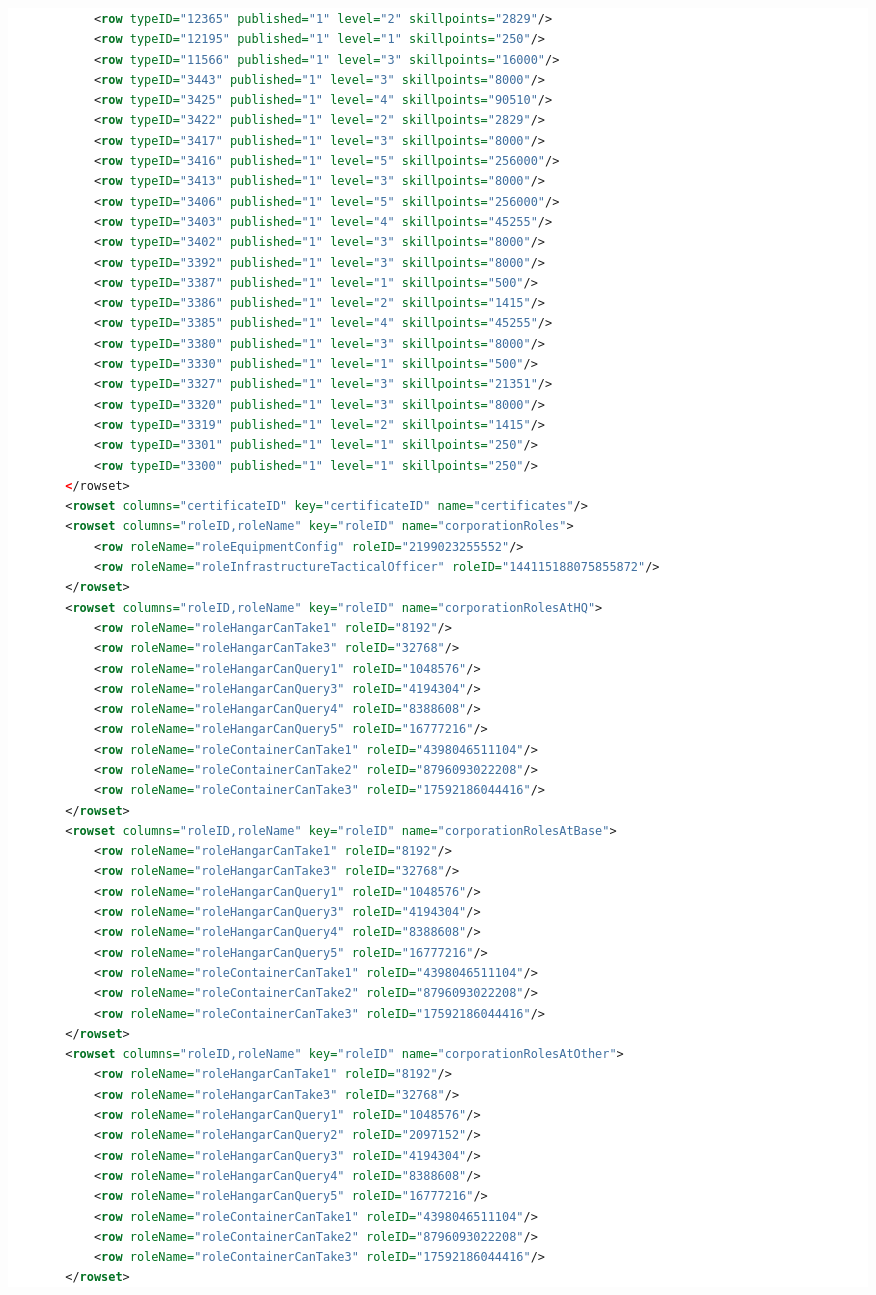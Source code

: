 ```xml
            <row typeID="12365" published="1" level="2" skillpoints="2829"/>
            <row typeID="12195" published="1" level="1" skillpoints="250"/>
            <row typeID="11566" published="1" level="3" skillpoints="16000"/>
            <row typeID="3443" published="1" level="3" skillpoints="8000"/>
            <row typeID="3425" published="1" level="4" skillpoints="90510"/>
            <row typeID="3422" published="1" level="2" skillpoints="2829"/>
            <row typeID="3417" published="1" level="3" skillpoints="8000"/>
            <row typeID="3416" published="1" level="5" skillpoints="256000"/>
            <row typeID="3413" published="1" level="3" skillpoints="8000"/>
            <row typeID="3406" published="1" level="5" skillpoints="256000"/>
            <row typeID="3403" published="1" level="4" skillpoints="45255"/>
            <row typeID="3402" published="1" level="3" skillpoints="8000"/>
            <row typeID="3392" published="1" level="3" skillpoints="8000"/>
            <row typeID="3387" published="1" level="1" skillpoints="500"/>
            <row typeID="3386" published="1" level="2" skillpoints="1415"/>
            <row typeID="3385" published="1" level="4" skillpoints="45255"/>
            <row typeID="3380" published="1" level="3" skillpoints="8000"/>
            <row typeID="3330" published="1" level="1" skillpoints="500"/>
            <row typeID="3327" published="1" level="3" skillpoints="21351"/>
            <row typeID="3320" published="1" level="3" skillpoints="8000"/>
            <row typeID="3319" published="1" level="2" skillpoints="1415"/>
            <row typeID="3301" published="1" level="1" skillpoints="250"/>
            <row typeID="3300" published="1" level="1" skillpoints="250"/>
        </rowset>
        <rowset columns="certificateID" key="certificateID" name="certificates"/>
        <rowset columns="roleID,roleName" key="roleID" name="corporationRoles">
            <row roleName="roleEquipmentConfig" roleID="2199023255552"/>
            <row roleName="roleInfrastructureTacticalOfficer" roleID="144115188075855872"/>
        </rowset>
        <rowset columns="roleID,roleName" key="roleID" name="corporationRolesAtHQ">
            <row roleName="roleHangarCanTake1" roleID="8192"/>
            <row roleName="roleHangarCanTake3" roleID="32768"/>
            <row roleName="roleHangarCanQuery1" roleID="1048576"/>
            <row roleName="roleHangarCanQuery3" roleID="4194304"/>
            <row roleName="roleHangarCanQuery4" roleID="8388608"/>
            <row roleName="roleHangarCanQuery5" roleID="16777216"/>
            <row roleName="roleContainerCanTake1" roleID="4398046511104"/>
            <row roleName="roleContainerCanTake2" roleID="8796093022208"/>
            <row roleName="roleContainerCanTake3" roleID="17592186044416"/>
        </rowset>
        <rowset columns="roleID,roleName" key="roleID" name="corporationRolesAtBase">
            <row roleName="roleHangarCanTake1" roleID="8192"/>
            <row roleName="roleHangarCanTake3" roleID="32768"/>
            <row roleName="roleHangarCanQuery1" roleID="1048576"/>
            <row roleName="roleHangarCanQuery3" roleID="4194304"/>
            <row roleName="roleHangarCanQuery4" roleID="8388608"/>
            <row roleName="roleHangarCanQuery5" roleID="16777216"/>
            <row roleName="roleContainerCanTake1" roleID="4398046511104"/>
            <row roleName="roleContainerCanTake2" roleID="8796093022208"/>
            <row roleName="roleContainerCanTake3" roleID="17592186044416"/>
        </rowset>
        <rowset columns="roleID,roleName" key="roleID" name="corporationRolesAtOther">
            <row roleName="roleHangarCanTake1" roleID="8192"/>
            <row roleName="roleHangarCanTake3" roleID="32768"/>
            <row roleName="roleHangarCanQuery1" roleID="1048576"/>
            <row roleName="roleHangarCanQuery2" roleID="2097152"/>
            <row roleName="roleHangarCanQuery3" roleID="4194304"/>
            <row roleName="roleHangarCanQuery4" roleID="8388608"/>
            <row roleName="roleHangarCanQuery5" roleID="16777216"/>
            <row roleName="roleContainerCanTake1" roleID="4398046511104"/>
            <row roleName="roleContainerCanTake2" roleID="8796093022208"/>
            <row roleName="roleContainerCanTake3" roleID="17592186044416"/>
        </rowset>
```